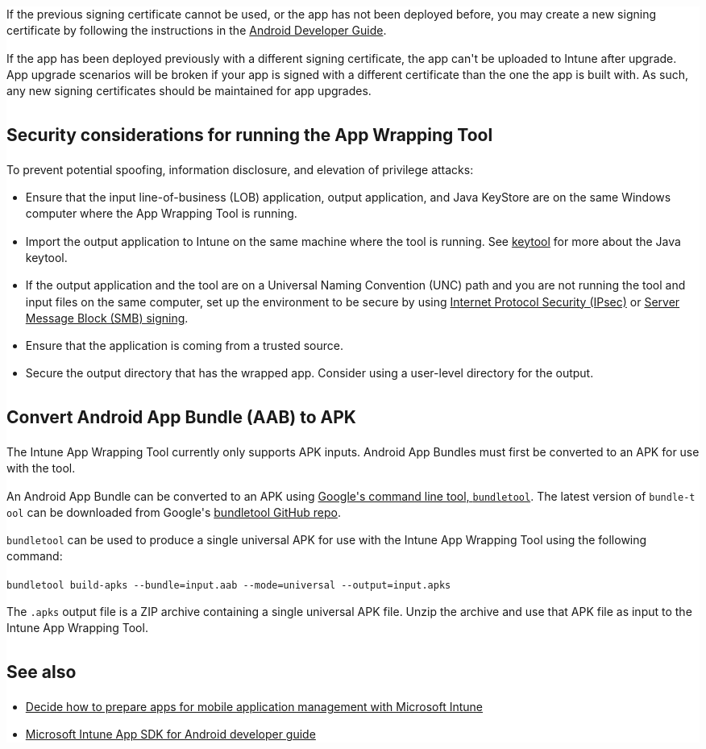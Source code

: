 If the previous signing certificate cannot be used, or the app has not been deployed before, you may create a new signing certificate by following the instructions in the [Android Developer Guide](https://developer.android.com/studio/publish/app-signing.html#signing-manually).

If the app has been deployed previously with a different signing certificate, the app can't be uploaded to Intune after upgrade. App upgrade scenarios will be broken if your app is signed with a different certificate than the one the app is built with. As such, any new signing certificates should be maintained for app upgrades. 

## Security considerations for running the App Wrapping Tool

To prevent potential spoofing, information disclosure, and elevation of privilege attacks:

- Ensure that the input line-of-business (LOB) application, output application, and Java KeyStore are on the same Windows computer where the App Wrapping Tool is running.

- Import the output application to Intune on the same machine where the tool is running. See [keytool](https://docs.oracle.com/javase/8/docs/technotes/tools/unix/keytool.html) for more about the Java keytool.

- If the output application and the tool are on a Universal Naming Convention (UNC) path and you are not running the tool and input files on the same computer, set up the environment to be secure by using [Internet Protocol Security (IPsec)](https://wikipedia.org/wiki/IPsec) or [Server Message Block (SMB) signing](https://support.microsoft.com/kb/887429).

- Ensure that the application is coming from a trusted source.

- Secure the output directory that has the wrapped app. Consider using a user-level directory for the output.

## Convert Android App Bundle (AAB) to APK

The Intune App Wrapping Tool currently only supports APK inputs. Android App Bundles must first be converted to an APK for use with the tool.

An Android App Bundle can be converted to an APK using [Google's command line tool, `bundletool`](https://developer.android.com/studio/command-line/bundletool). The latest version of `bundle-tool` can be downloaded from Google's [bundletool GitHub repo](https://github.com/google/bundletool/releases).

`bundletool` can be used to produce a single universal APK for use with the Intune App Wrapping Tool using the following command:

```
bundletool build-apks --bundle=input.aab --mode=universal --output=input.apks
```

The `.apks` output file is a ZIP archive containing a single universal APK file. Unzip the archive and use that APK file as input to the Intune App Wrapping Tool.

## See also

- [Decide how to prepare apps for mobile application management with Microsoft Intune](../developer/apps-prepare-mobile-application-management.md)

- [Microsoft Intune App SDK for Android developer guide](../developer/app-sdk-android.md)
